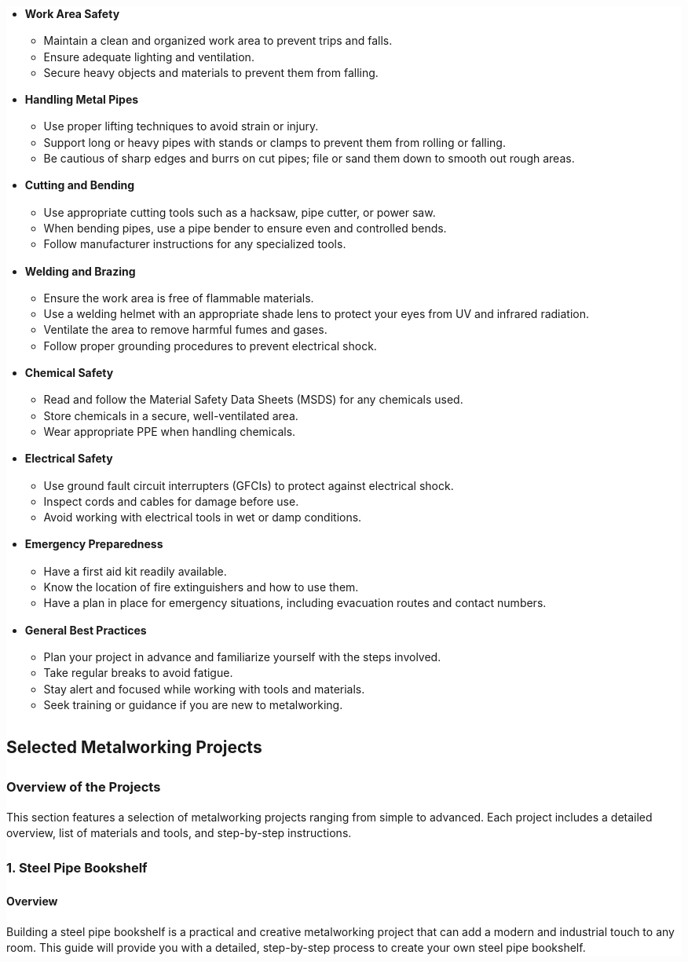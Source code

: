 - **Work Area Safety**
  - Maintain a clean and organized work area to prevent trips and falls.
  - Ensure adequate lighting and ventilation.
  - Secure heavy objects and materials to prevent them from falling.

- **Handling Metal Pipes**
  - Use proper lifting techniques to avoid strain or injury.
  - Support long or heavy pipes with stands or clamps to prevent them from rolling or falling.
  - Be cautious of sharp edges and burrs on cut pipes; file or sand them down to smooth out rough areas.

- **Cutting and Bending**
  - Use appropriate cutting tools such as a hacksaw, pipe cutter, or power saw.
  - When bending pipes, use a pipe bender to ensure even and controlled bends.
  - Follow manufacturer instructions for any specialized tools.

- **Welding and Brazing**
  - Ensure the work area is free of flammable materials.
  - Use a welding helmet with an appropriate shade lens to protect your eyes from UV and infrared radiation.
  - Ventilate the area to remove harmful fumes and gases.
  - Follow proper grounding procedures to prevent electrical shock.

- **Chemical Safety**
  - Read and follow the Material Safety Data Sheets (MSDS) for any chemicals used.
  - Store chemicals in a secure, well-ventilated area.
  - Wear appropriate PPE when handling chemicals.

- **Electrical Safety**
  - Use ground fault circuit interrupters (GFCIs) to protect against electrical shock.
  - Inspect cords and cables for damage before use.
  - Avoid working with electrical tools in wet or damp conditions.

- **Emergency Preparedness**
  - Have a first aid kit readily available.
  - Know the location of fire extinguishers and how to use them.
  - Have a plan in place for emergency situations, including evacuation routes and contact numbers.

- **General Best Practices**
  - Plan your project in advance and familiarize yourself with the steps involved.
  - Take regular breaks to avoid fatigue.
  - Stay alert and focused while working with tools and materials.
  - Seek training or guidance if you are new to metalworking.

## Selected Metalworking Projects

### Overview of the Projects

This section features a selection of metalworking projects ranging from simple to advanced. Each project includes a detailed overview, list of materials and tools, and step-by-step instructions.

### 1. Steel Pipe Bookshelf

#### Overview
Building a steel pipe bookshelf is a practical and creative metalworking project that can add a modern and industrial touch to any room. This guide will provide you with a detailed, step-by-step process to create your own steel pipe bookshelf.
